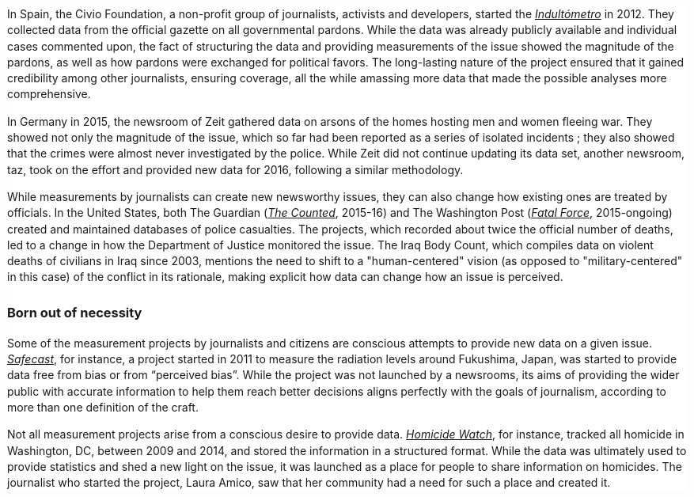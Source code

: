 In Spain, the Civio Foundation, a non-profit group of journalists, activists and developers, started the [_Indultómetro_](http://www.elindultometro.es/index.html) in 2012. They collected data from the official gazette on all governmental pardons. While the data was already publicly available and individual cases commented upon, the fact of structuring the data and providing measurements of the issue showed the magnitude of the pardons, as well as how pardons were exchanged for political favors.<note content="Bengoa, Aitor (2015). _'[La Concesión De Indultos Cae Un 84% Pese a Que Crecen Las Peticiones](https://politica.elpais.com/politica/2015/07/17/actualidad/1437153240_650862.html).'_ El País."> The long-lasting nature of the project ensured that it gained credibility among other journalists, ensuring coverage, all the while amassing more data that made the possible analyses more comprehensive. 

In Germany in 2015, the newsroom of Zeit gathered data on arsons of the homes hosting men and women fleeing war. They showed not only the magnitude of the issue, which so far had been reported as a series of isolated incidents ; they also showed that the crimes were almost never investigated by the police.<note content="Blickle, Paul; Biermann, Kai; Faigle, Philip; Geisler, Astrid; Hamann, Götz; Jacobsen, Lenz; Kemper, Anna; Klingst, Martin; Polke-Majewski, Karsten; Schirmer, Stefan; Soltau, Hannes; Stahnke, Julian; Staud, Toralf; Steffen, Tilman and Venohr, Sascha (2015). [Es brennt in Deutschland](http://www.zeit.de/politik/deutschland/2015-11/rechtsextremismus-fluechtlingsunterkuenfte-gewalt-gegen-fluechtlinge-justiz-taeter-urteile). ZEIT Online."> While Zeit did not continue updating its data set, another newsroom, taz, took on the effort and provided new data for 2016, following a similar methodology.<note content="Stöckel, Christina; Sona, Zoe and Bednarczyk, Svenja (2017). [Es brennt in Deutschland](http://www.taz.de/!5367296/). taz">

While measurements by journalists can create new newsworthy issues, they can also change how existing ones are treated by officials. In the United States, both The Guardian ([_The Counted_](http://www.theguardian.com/us-news/ng-interactive/2015/jun/01/the-counted-police-killings-us-database), 2015-16) and The Washington Post ([_Fatal Force_](https://www.washingtonpost.com/graphics/national/police-shootings-2017/), 2015-ongoing) created and maintained databases of police casualties. The projects, which recorded about twice the official number of deaths, led to a change in how the Department of Justice monitored the issue.<note content="Swaine, Jon, and Ciara McCarthy (2016). _'[Killings by US Police Logged at Twice the Previous Rate under New Federal Program](https://www.theguardian.com/us-news/2016/dec/15/us-police-killings-department-of-justice-program).'_ The Guardian."> The Iraq Body Count, which compiles data on violent deaths of civilians in Iraq since 2003, mentions the need to shift to a "human-centered" vision (as opposed to "military-centered" in this case) of the conflict in its rationale, making explicit how data can change how an issue is perceived.<note content="Iraq Body Count. [Knowledge of war’s casualties promotes a human-centred approach to conflict.](https://www.iraqbodycount.org/about/rationale/1#2).">

### Born out of necessity

Some of the measurement projects by journalists and citizens are conscious attempts to provide new data on a given issue. [_Safecast_](http://blog.safecast.org), for instance, a project started in 2011 to measure the radiation levels around Fukushima, Japan, was started to provide data free from bias or from “perceived bias”.<note content="Ewald, David (2011). '_[Open Dialogue](https://blog.safecast.org/2011/03/open-dialogue/)'_. Safecast."> While the project was not launched by a newsrooms, its aims of providing the wider public with accurate information to help them reach better decisions aligns perfectly with the goals of journalism, according to more than one definition of the craft.

Not all measurement projects arise from a conscious desire to provide data. [_Homicide Watch_](http://homicidewatch.org), for instance, tracked all homicide in Washington, DC, between 2009 and 2014, and stored the information in a structured format. While the data was ultimately used to provide statistics and shed a new light on the issue, it was launched as a place for people to share information on homicides. The journalist who started the project, Laura Amico, saw that her community had a need for such a place and created it.<note content="Amico, Laura (2014). [Website that kept watch on D.C. homicides shuts down](http://www.pbs.org/newshour/bb/website-kept-watch-d-c-homicides-shuts/).">
